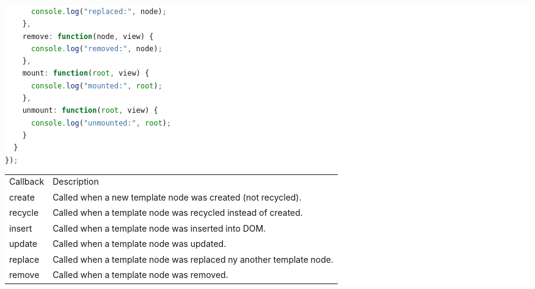 ```js
      console.log("replaced:", node);
    },
    remove: function(node, view) {
      console.log("removed:", node);
    },
    mount: function(root, view) {
      console.log("mounted:", root);
    },
    unmount: function(root, view) {
      console.log("unmounted:", root);
    }
  }
});
```

<table>
    <tr></tr>
    <tr>
        <td>Callback</td>
        <td>Description</td>
    </tr>
    <tr>
        <td>create</td>
        <td>Called when a new template node was created (not recycled).</td>
    </tr>
    <tr></tr>
    <tr>
        <td>recycle</td>
        <td>Called when a template node was recycled instead of created.</td>
    </tr>
    <tr></tr>
    <tr>
        <td>insert</td>
        <td>Called when a template node was inserted into DOM.</td>
    </tr>
    <tr></tr>
    <tr>
        <td>update</td>
        <td>Called when a template node was updated.</td>
    </tr>
    <tr></tr>
    <tr>
        <td>replace</td>
        <td>Called when a template node was replaced ny another template node.</td>
    </tr>
    <tr></tr>
    <tr>
        <td>remove</td>
        <td>Called when a template node was removed.</td>
    </tr>
</table>

